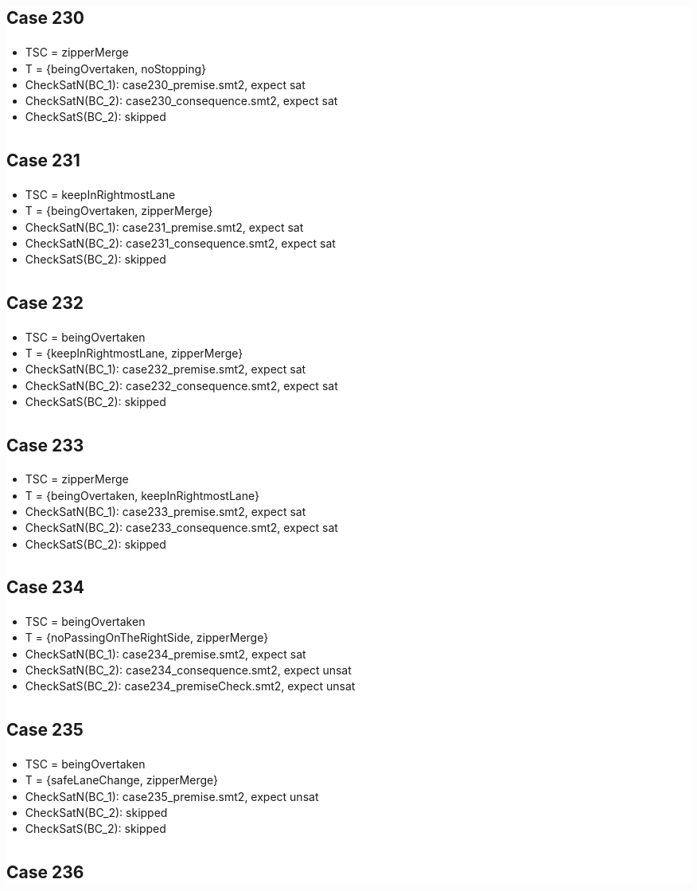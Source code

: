 ## Case 230 

* TSC = zipperMerge 
* T = {beingOvertaken, noStopping} 
* CheckSatN(BC_1): case230_premise.smt2, expect sat 
* CheckSatN(BC_2): case230_consequence.smt2, expect sat 
* CheckSatS(BC_2): skipped 

## Case 231 

* TSC = keepInRightmostLane 
* T = {beingOvertaken, zipperMerge} 
* CheckSatN(BC_1): case231_premise.smt2, expect sat 
* CheckSatN(BC_2): case231_consequence.smt2, expect sat 
* CheckSatS(BC_2): skipped 

## Case 232 

* TSC = beingOvertaken 
* T = {keepInRightmostLane, zipperMerge} 
* CheckSatN(BC_1): case232_premise.smt2, expect sat 
* CheckSatN(BC_2): case232_consequence.smt2, expect sat 
* CheckSatS(BC_2): skipped 

## Case 233 

* TSC = zipperMerge 
* T = {beingOvertaken, keepInRightmostLane} 
* CheckSatN(BC_1): case233_premise.smt2, expect sat 
* CheckSatN(BC_2): case233_consequence.smt2, expect sat 
* CheckSatS(BC_2): skipped 

## Case 234 

* TSC = beingOvertaken 
* T = {noPassingOnTheRightSide, zipperMerge} 
* CheckSatN(BC_1): case234_premise.smt2, expect sat 
* CheckSatN(BC_2): case234_consequence.smt2, expect unsat 
* CheckSatS(BC_2): case234_premiseCheck.smt2, expect unsat 

## Case 235 

* TSC = beingOvertaken 
* T = {safeLaneChange, zipperMerge} 
* CheckSatN(BC_1): case235_premise.smt2, expect unsat 
* CheckSatN(BC_2): skipped 
* CheckSatS(BC_2): skipped 

## Case 236 
